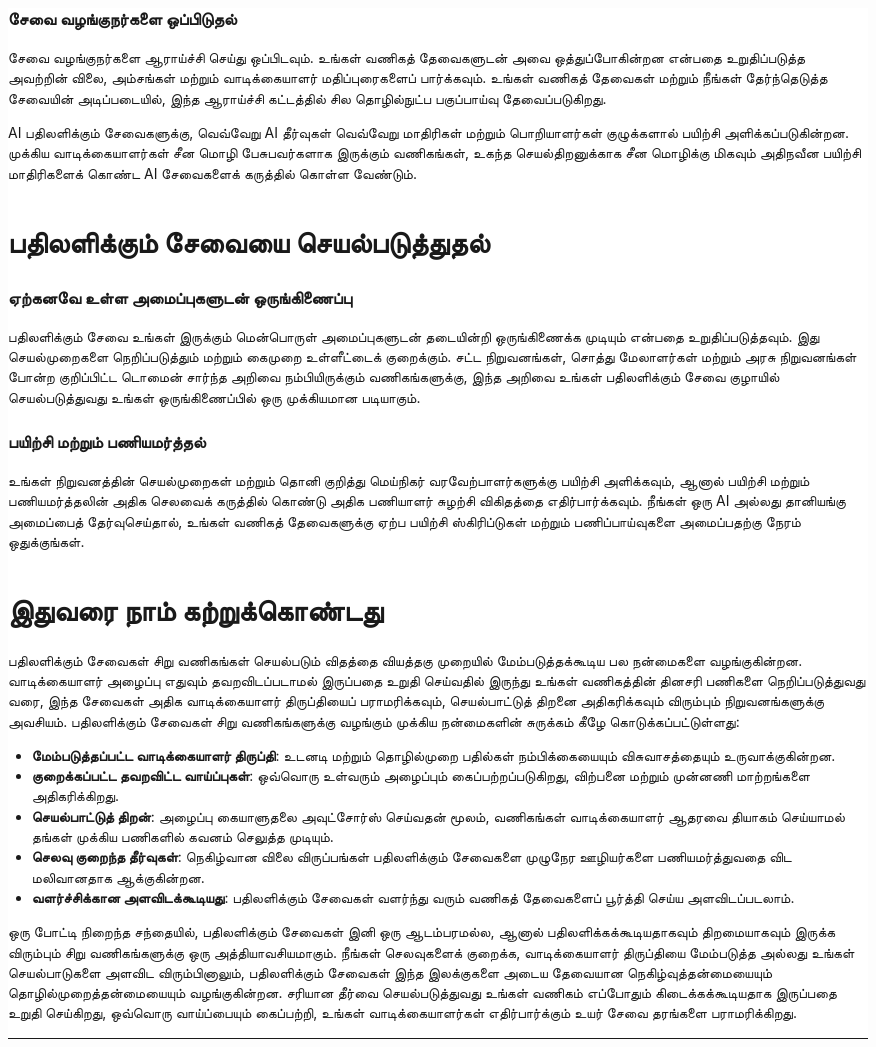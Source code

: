 ### சேவை வழங்குநர்களை ஒப்பிடுதல்
சேவை வழங்குநர்களை ஆராய்ச்சி செய்து ஒப்பிடவும். உங்கள் வணிகத் தேவைகளுடன் அவை ஒத்துப்போகின்றன என்பதை உறுதிப்படுத்த அவற்றின் விலை, அம்சங்கள் மற்றும் வாடிக்கையாளர் மதிப்புரைகளைப் பார்க்கவும். உங்கள் வணிகத் தேவைகள் மற்றும் நீங்கள் தேர்ந்தெடுத்த சேவையின் அடிப்படையில், இந்த ஆராய்ச்சி கட்டத்தில் சில தொழில்நுட்ப பகுப்பாய்வு தேவைப்படுகிறது.

AI பதிலளிக்கும் சேவைகளுக்கு, வெவ்வேறு AI தீர்வுகள் வெவ்வேறு மாதிரிகள் மற்றும் பொறியாளர்கள் குழுக்களால் பயிற்சி அளிக்கப்படுகின்றன. முக்கிய வாடிக்கையாளர்கள் சீன மொழி பேசுபவர்களாக இருக்கும் வணிகங்கள், உகந்த செயல்திறனுக்காக சீன மொழிக்கு மிகவும் அதிநவீன பயிற்சி மாதிரிகளைக் கொண்ட AI சேவைகளைக் கருத்தில் கொள்ள வேண்டும்.

# பதிலளிக்கும் சேவையை செயல்படுத்துதல்

### ஏற்கனவே உள்ள அமைப்புகளுடன் ஒருங்கிணைப்பு
பதிலளிக்கும் சேவை உங்கள் இருக்கும் மென்பொருள் அமைப்புகளுடன் தடையின்றி ஒருங்கிணைக்க முடியும் என்பதை உறுதிப்படுத்தவும். இது செயல்முறைகளை நெறிப்படுத்தும் மற்றும் கைமுறை உள்ளீட்டைக் குறைக்கும். சட்ட நிறுவனங்கள், சொத்து மேலாளர்கள் மற்றும் அரசு நிறுவனங்கள் போன்ற குறிப்பிட்ட டொமைன் சார்ந்த அறிவை நம்பியிருக்கும் வணிகங்களுக்கு, இந்த அறிவை உங்கள் பதிலளிக்கும் சேவை குழாயில் செயல்படுத்துவது உங்கள் ஒருங்கிணைப்பில் ஒரு முக்கியமான படியாகும்.

### பயிற்சி மற்றும் பணியமர்த்தல்
உங்கள் நிறுவனத்தின் செயல்முறைகள் மற்றும் தொனி குறித்து மெய்நிகர் வரவேற்பாளர்களுக்கு பயிற்சி அளிக்கவும், ஆனால் பயிற்சி மற்றும் பணியமர்த்தலின் அதிக செலவைக் கருத்தில் கொண்டு அதிக பணியாளர் சுழற்சி விகிதத்தை எதிர்பார்க்கவும். நீங்கள் ஒரு AI அல்லது தானியங்கு அமைப்பைத் தேர்வுசெய்தால், உங்கள் வணிகத் தேவைகளுக்கு ஏற்ப பயிற்சி ஸ்கிரிப்டுகள் மற்றும் பணிப்பாய்வுகளை அமைப்பதற்கு நேரம் ஒதுக்குங்கள்.

# இதுவரை நாம் கற்றுக்கொண்டது

பதிலளிக்கும் சேவைகள் சிறு வணிகங்கள் செயல்படும் விதத்தை வியத்தகு முறையில் மேம்படுத்தக்கூடிய பல நன்மைகளை வழங்குகின்றன. வாடிக்கையாளர் அழைப்பு எதுவும் தவறவிடப்படாமல் இருப்பதை உறுதி செய்வதில் இருந்து உங்கள் வணிகத்தின் தினசரி பணிகளை நெறிப்படுத்துவது வரை, இந்த சேவைகள் அதிக வாடிக்கையாளர் திருப்தியைப் பராமரிக்கவும், செயல்பாட்டுத் திறனை அதிகரிக்கவும் விரும்பும் நிறுவனங்களுக்கு அவசியம். பதிலளிக்கும் சேவைகள் சிறு வணிகங்களுக்கு வழங்கும் முக்கிய நன்மைகளின் சுருக்கம் கீழே கொடுக்கப்பட்டுள்ளது:

- ****மேம்படுத்தப்பட்ட வாடிக்கையாளர் திருப்தி****: உடனடி மற்றும் தொழில்முறை பதில்கள் நம்பிக்கையையும் விசுவாசத்தையும் உருவாக்குகின்றன.
- ****குறைக்கப்பட்ட தவறவிட்ட வாய்ப்புகள்****: ஒவ்வொரு உள்வரும் அழைப்பும் கைப்பற்றப்படுகிறது, விற்பனை மற்றும் முன்னணி மாற்றங்களை அதிகரிக்கிறது.
- ****செயல்பாட்டுத் திறன்****: அழைப்பு கையாளுதலை அவுட்சோர்ஸ் செய்வதன் மூலம், வணிகங்கள் வாடிக்கையாளர் ஆதரவை தியாகம் செய்யாமல் தங்கள் முக்கிய பணிகளில் கவனம் செலுத்த முடியும்.
- ****செலவு குறைந்த தீர்வுகள்****: நெகிழ்வான விலை விருப்பங்கள் பதிலளிக்கும் சேவைகளை முழுநேர ஊழியர்களை பணியமர்த்துவதை விட மலிவானதாக ஆக்குகின்றன.
- ****வளர்ச்சிக்கான அளவிடக்கூடியது****: பதிலளிக்கும் சேவைகள் வளர்ந்து வரும் வணிகத் தேவைகளைப் பூர்த்தி செய்ய அளவிடப்படலாம்.

ஒரு போட்டி நிறைந்த சந்தையில், பதிலளிக்கும் சேவைகள் இனி ஒரு ஆடம்பரமல்ல, ஆனால் பதிலளிக்கக்கூடியதாகவும் திறமையாகவும் இருக்க விரும்பும் சிறு வணிகங்களுக்கு ஒரு அத்தியாவசியமாகும். நீங்கள் செலவுகளைக் குறைக்க, வாடிக்கையாளர் திருப்தியை மேம்படுத்த அல்லது உங்கள் செயல்பாடுகளை அளவிட விரும்பினாலும், பதிலளிக்கும் சேவைகள் இந்த இலக்குகளை அடைய தேவையான நெகிழ்வுத்தன்மையையும் தொழில்முறைத்தன்மையையும் வழங்குகின்றன. சரியான தீர்வை செயல்படுத்துவது உங்கள் வணிகம் எப்போதும் கிடைக்கக்கூடியதாக இருப்பதை உறுதி செய்கிறது, ஒவ்வொரு வாய்ப்பையும் கைப்பற்றி, உங்கள் வாடிக்கையாளர்கள் எதிர்பார்க்கும் உயர் சேவை தரங்களை பராமரிக்கிறது.

---